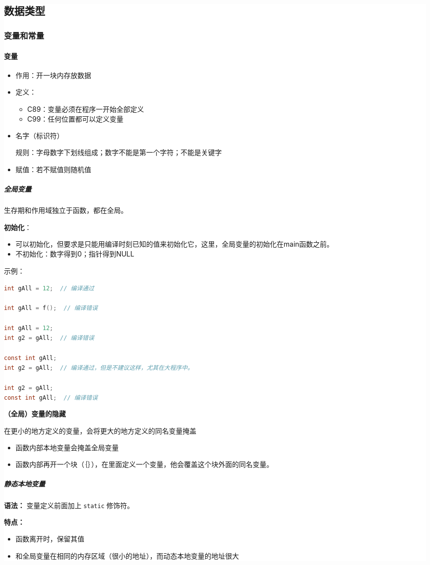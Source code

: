 ## 数据类型

### 变量和常量
#### 变量
   - 作用：开一块内存放数据
   - 定义：
      - C89：变量必须在程序一开始全部定义
      - C99：任何位置都可以定义变量
   - 名字（标识符）
      
      规则：字母数字下划线组成；数字不能是第一个字符；不能是关键字

   - 赋值：若不赋值则随机值

##### 全局变量

生存期和作用域独立于函数，都在全局。

**初始化**：

- 可以初始化，但要求是只能用编译时刻已知的值来初始化它，这里，全局变量的初始化在main函数之前。
- 不初始化：数字得到0；指针得到NULL

示例：

```c
int gAll = 12;  // 编译通过

int gAll = f();  // 编译错误

int gAll = 12;
int g2 = gAll;  // 编译错误

const int gAll;
int g2 = gAll;  // 编译通过，但是不建议这样，尤其在大程序中。

int g2 = gAll; 
const int gAll;  // 编译错误
```

**（全局）变量的隐藏**

在更小的地方定义的变量，会将更大的地方定义的同名变量掩盖

- 函数内部本地变量会掩盖全局变量

- 函数内部再开一个块（｛｝），在里面定义一个变量，他会覆盖这个块外面的同名变量。

##### 静态本地变量

**语法：** 变量定义前面加上 `static` 修饰符。

**特点：** 

- 函数离开时，保留其值

- 和全局变量在相同的内存区域（很小的地址），而动态本地变量的地址很大
